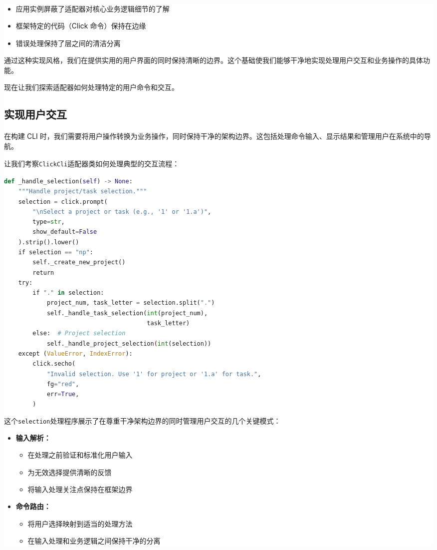 +   应用实例屏蔽了适配器对核心业务逻辑细节的了解

+   框架特定的代码（Click 命令）保持在边缘

+   错误处理保持了层之间的清洁分离

通过这种实现风格，我们在提供实用的用户界面的同时保持清晰的边界。这个基础使我们能够干净地实现处理用户交互和业务操作的具体功能。

现在让我们探索适配器如何处理特定的用户命令和交互。

## 实现用户交互

在构建 CLI 时，我们需要将用户操作转换为业务操作，同时保持干净的架构边界。这包括处理命令输入、显示结果和管理用户在系统中的导航。

让我们考察`ClickCli`适配器类如何处理典型的交互流程：

```py
def _handle_selection(self) -> None:
    """Handle project/task selection."""
    selection = click.prompt(
        "\nSelect a project or task (e.g., '1' or '1.a')",
        type=str,
        show_default=False
    ).strip().lower()
    if selection == "np":
        self._create_new_project()
        return
    try:
        if "." in selection:
            project_num, task_letter = selection.split(".")
            self._handle_task_selection(int(project_num),
                                        task_letter)
        else:  # Project selection
            self._handle_project_selection(int(selection))
    except (ValueError, IndexError):
        click.secho(
            "Invalid selection. Use '1' for project or '1.a' for task.",
            fg="red",
            err=True,
        ) 
```

这个`selection`处理程序展示了在尊重干净架构边界的同时管理用户交互的几个关键模式：

+   **输入解析：**

    +   在处理之前验证和标准化用户输入

    +   为无效选择提供清晰的反馈

    +   将输入处理关注点保持在框架边界

+   **命令路由：**

    +   将用户选择映射到适当的处理方法

    +   在输入处理和业务逻辑之间保持干净的分离
